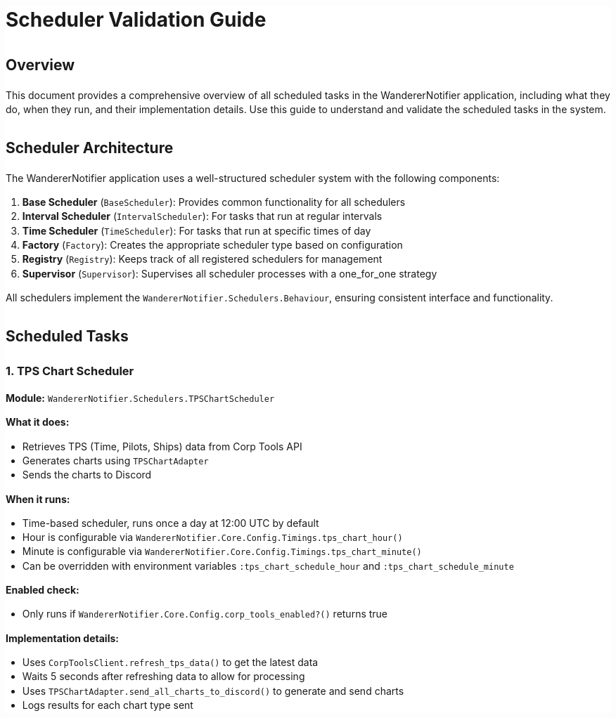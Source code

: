 # Scheduler Validation Guide

## Overview

This document provides a comprehensive overview of all scheduled tasks in the WandererNotifier application, including what they do, when they run, and their implementation details. Use this guide to understand and validate the scheduled tasks in the system.

## Scheduler Architecture

The WandererNotifier application uses a well-structured scheduler system with the following components:

1. **Base Scheduler** (`BaseScheduler`): Provides common functionality for all schedulers
2. **Interval Scheduler** (`IntervalScheduler`): For tasks that run at regular intervals
3. **Time Scheduler** (`TimeScheduler`): For tasks that run at specific times of day
4. **Factory** (`Factory`): Creates the appropriate scheduler type based on configuration
5. **Registry** (`Registry`): Keeps track of all registered schedulers for management
6. **Supervisor** (`Supervisor`): Supervises all scheduler processes with a one_for_one strategy

All schedulers implement the `WandererNotifier.Schedulers.Behaviour`, ensuring consistent interface and functionality.

## Scheduled Tasks

### 1. TPS Chart Scheduler

**Module:** `WandererNotifier.Schedulers.TPSChartScheduler`

**What it does:**

- Retrieves TPS (Time, Pilots, Ships) data from Corp Tools API
- Generates charts using `TPSChartAdapter`
- Sends the charts to Discord

**When it runs:**

- Time-based scheduler, runs once a day at 12:00 UTC by default
- Hour is configurable via `WandererNotifier.Core.Config.Timings.tps_chart_hour()`
- Minute is configurable via `WandererNotifier.Core.Config.Timings.tps_chart_minute()`
- Can be overridden with environment variables `:tps_chart_schedule_hour` and `:tps_chart_schedule_minute`

**Enabled check:**

- Only runs if `WandererNotifier.Core.Config.corp_tools_enabled?()` returns true

**Implementation details:**

- Uses `CorpToolsClient.refresh_tps_data()` to get the latest data
- Waits 5 seconds after refreshing data to allow for processing
- Uses `TPSChartAdapter.send_all_charts_to_discord()` to generate and send charts
- Logs results for each chart type sent
